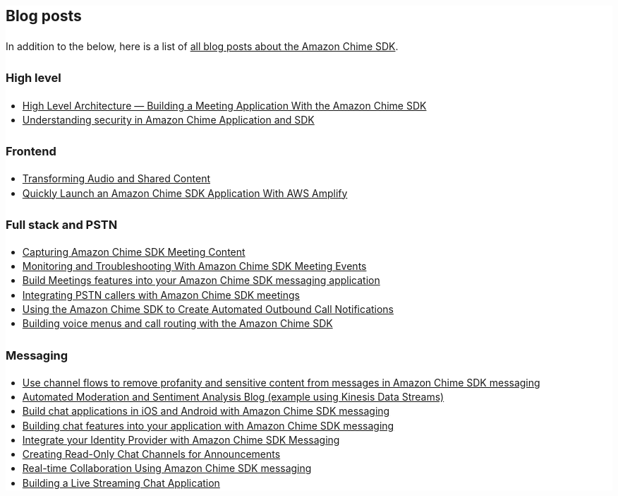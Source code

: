 ## Blog posts

In addition to the below, here is a list of [all blog posts about the Amazon Chime SDK](https://aws.amazon.com/blogs/business-productivity/tag/amazon-chime-sdk/).

### High level

- [High Level Architecture — Building a Meeting Application With the Amazon Chime SDK](https://aws.amazon.com/blogs/business-productivity/building-a-meeting-application-using-the-amazon-chime-sdk/)
- [Understanding security in Amazon Chime Application and SDK](https://aws.amazon.com/blogs/business-productivity/understanding-security-in-the-amazon-chime-application-and-sdk/)

### Frontend

- [Transforming Audio and Shared Content](https://aws.amazon.com/blogs/business-productivity/transforming-audio-and-shared-content-in-the-amazon-chime-sdk-for-javascript/)
- [Quickly Launch an Amazon Chime SDK Application With AWS Amplify](https://aws.amazon.com/blogs/business-productivity/quickly-launch-an-amazon-chime-sdk-application-with-aws-amplify/)

### Full stack and PSTN

- [Capturing Amazon Chime SDK Meeting Content](https://aws.amazon.com/blogs/business-productivity/capture-amazon-chime-sdk-meetings-using-media-capture-pipelines/)
- [Monitoring and Troubleshooting With Amazon Chime SDK Meeting Events](https://aws.amazon.com/blogs/business-productivity/monitoring-and-troubleshooting-with-amazon-chime-sdk-meeting-events/)
- [Build Meetings features into your Amazon Chime SDK messaging application](https://aws.amazon.com/blogs/business-productivity/build-meeting-features-into-your-amazon-chime-sdk-messaging-application/)
- [Integrating PSTN callers with Amazon Chime SDK meetings](https://aws.amazon.com/blogs/business-productivity/integrating-pstn-callers-with-amazon-chime-sdk-meetings/)
- [Using the Amazon Chime SDK to Create Automated Outbound Call Notifications](https://aws.amazon.com/blogs/business-productivity/using-the-amazon-chime-sdk-to-create-automated-outbound-call-notifications/)
- [Building voice menus and call routing with the Amazon Chime SDK](https://aws.amazon.com/blogs/business-productivity/building-voice-menus-and-call-routing-with-the-amazon-chime-sdk/)

### Messaging

- [Use channel flows to remove profanity and sensitive content from messages in Amazon Chime SDK messaging](https://aws.amazon.com/blogs/business-productivity/use-channel-flows-to-remove-profanity-and-sensitive-content-from-messages-in-amazon-chime-sdk-messaging/)
- [Automated Moderation and Sentiment Analysis Blog (example using Kinesis Data Streams)](https://aws.amazon.com/blogs/business-productivity/automated-moderation-and-sentiment-analysis-with-amazon-chime-sdk-messaging)
- [Build chat applications in iOS and Android with Amazon Chime SDK messaging](https://aws.amazon.com/blogs/business-productivity/build-chat-applications-in-ios-and-android-with-amazon-chime-sdk-messaging/)
- [Building chat features into your application with Amazon Chime SDK messaging](https://aws.amazon.com/blogs/business-productivity/build-chat-features-into-your-application-with-amazon-chime-sdk-messaging/)
- [Integrate your Identity Provider with Amazon Chime SDK Messaging](https://aws.amazon.com/blogs/business-productivity/integrate-your-identity-provider-with-amazon-chime-sdk-messaging/)
- [Creating Read-Only Chat Channels for Announcements](https://aws.amazon.com/blogs/business-productivity/creating-read-only-chat-channels-for-announcements-with-amazon-chime-sdk-messaging/)
- [Real-time Collaboration Using Amazon Chime SDK messaging](https://aws.amazon.com/blogs/business-productivity/real-time-collaboration-using-amazon-chime-sdk-messaging/)
- [Building a Live Streaming Chat Application](https://aws.amazon.com/blogs/business-productivity/build-a-live-streaming-chat-application-using-amazon-ivs-and-amazon-chime-sdk)
